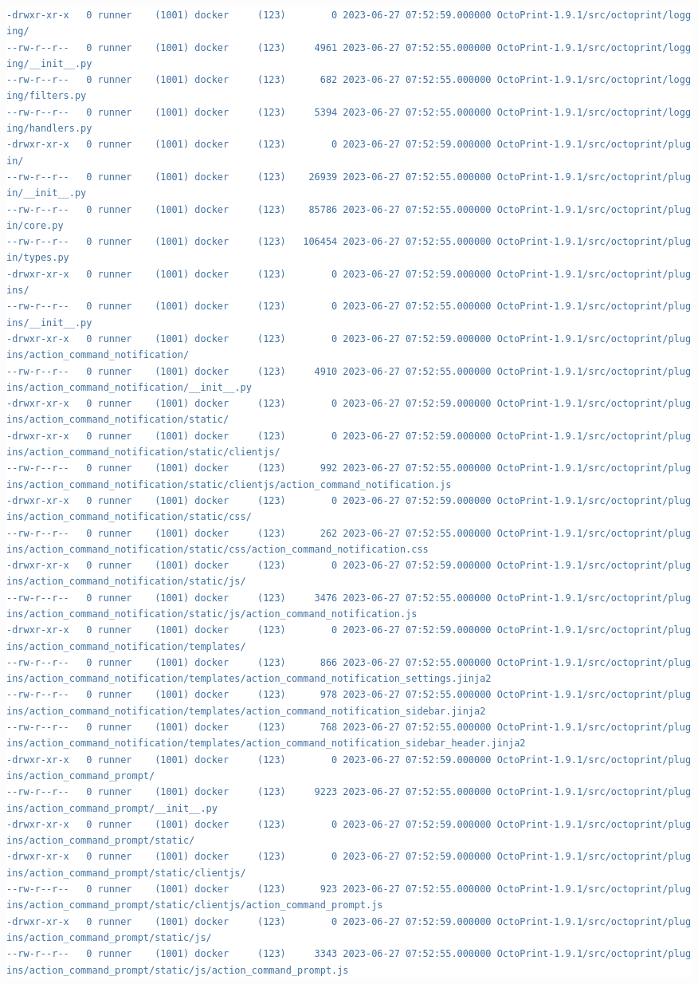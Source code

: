 ```diff
-drwxr-xr-x   0 runner    (1001) docker     (123)        0 2023-06-27 07:52:59.000000 OctoPrint-1.9.1/src/octoprint/logging/
--rw-r--r--   0 runner    (1001) docker     (123)     4961 2023-06-27 07:52:55.000000 OctoPrint-1.9.1/src/octoprint/logging/__init__.py
--rw-r--r--   0 runner    (1001) docker     (123)      682 2023-06-27 07:52:55.000000 OctoPrint-1.9.1/src/octoprint/logging/filters.py
--rw-r--r--   0 runner    (1001) docker     (123)     5394 2023-06-27 07:52:55.000000 OctoPrint-1.9.1/src/octoprint/logging/handlers.py
-drwxr-xr-x   0 runner    (1001) docker     (123)        0 2023-06-27 07:52:59.000000 OctoPrint-1.9.1/src/octoprint/plugin/
--rw-r--r--   0 runner    (1001) docker     (123)    26939 2023-06-27 07:52:55.000000 OctoPrint-1.9.1/src/octoprint/plugin/__init__.py
--rw-r--r--   0 runner    (1001) docker     (123)    85786 2023-06-27 07:52:55.000000 OctoPrint-1.9.1/src/octoprint/plugin/core.py
--rw-r--r--   0 runner    (1001) docker     (123)   106454 2023-06-27 07:52:55.000000 OctoPrint-1.9.1/src/octoprint/plugin/types.py
-drwxr-xr-x   0 runner    (1001) docker     (123)        0 2023-06-27 07:52:59.000000 OctoPrint-1.9.1/src/octoprint/plugins/
--rw-r--r--   0 runner    (1001) docker     (123)        0 2023-06-27 07:52:55.000000 OctoPrint-1.9.1/src/octoprint/plugins/__init__.py
-drwxr-xr-x   0 runner    (1001) docker     (123)        0 2023-06-27 07:52:59.000000 OctoPrint-1.9.1/src/octoprint/plugins/action_command_notification/
--rw-r--r--   0 runner    (1001) docker     (123)     4910 2023-06-27 07:52:55.000000 OctoPrint-1.9.1/src/octoprint/plugins/action_command_notification/__init__.py
-drwxr-xr-x   0 runner    (1001) docker     (123)        0 2023-06-27 07:52:59.000000 OctoPrint-1.9.1/src/octoprint/plugins/action_command_notification/static/
-drwxr-xr-x   0 runner    (1001) docker     (123)        0 2023-06-27 07:52:59.000000 OctoPrint-1.9.1/src/octoprint/plugins/action_command_notification/static/clientjs/
--rw-r--r--   0 runner    (1001) docker     (123)      992 2023-06-27 07:52:55.000000 OctoPrint-1.9.1/src/octoprint/plugins/action_command_notification/static/clientjs/action_command_notification.js
-drwxr-xr-x   0 runner    (1001) docker     (123)        0 2023-06-27 07:52:59.000000 OctoPrint-1.9.1/src/octoprint/plugins/action_command_notification/static/css/
--rw-r--r--   0 runner    (1001) docker     (123)      262 2023-06-27 07:52:55.000000 OctoPrint-1.9.1/src/octoprint/plugins/action_command_notification/static/css/action_command_notification.css
-drwxr-xr-x   0 runner    (1001) docker     (123)        0 2023-06-27 07:52:59.000000 OctoPrint-1.9.1/src/octoprint/plugins/action_command_notification/static/js/
--rw-r--r--   0 runner    (1001) docker     (123)     3476 2023-06-27 07:52:55.000000 OctoPrint-1.9.1/src/octoprint/plugins/action_command_notification/static/js/action_command_notification.js
-drwxr-xr-x   0 runner    (1001) docker     (123)        0 2023-06-27 07:52:59.000000 OctoPrint-1.9.1/src/octoprint/plugins/action_command_notification/templates/
--rw-r--r--   0 runner    (1001) docker     (123)      866 2023-06-27 07:52:55.000000 OctoPrint-1.9.1/src/octoprint/plugins/action_command_notification/templates/action_command_notification_settings.jinja2
--rw-r--r--   0 runner    (1001) docker     (123)      978 2023-06-27 07:52:55.000000 OctoPrint-1.9.1/src/octoprint/plugins/action_command_notification/templates/action_command_notification_sidebar.jinja2
--rw-r--r--   0 runner    (1001) docker     (123)      768 2023-06-27 07:52:55.000000 OctoPrint-1.9.1/src/octoprint/plugins/action_command_notification/templates/action_command_notification_sidebar_header.jinja2
-drwxr-xr-x   0 runner    (1001) docker     (123)        0 2023-06-27 07:52:59.000000 OctoPrint-1.9.1/src/octoprint/plugins/action_command_prompt/
--rw-r--r--   0 runner    (1001) docker     (123)     9223 2023-06-27 07:52:55.000000 OctoPrint-1.9.1/src/octoprint/plugins/action_command_prompt/__init__.py
-drwxr-xr-x   0 runner    (1001) docker     (123)        0 2023-06-27 07:52:59.000000 OctoPrint-1.9.1/src/octoprint/plugins/action_command_prompt/static/
-drwxr-xr-x   0 runner    (1001) docker     (123)        0 2023-06-27 07:52:59.000000 OctoPrint-1.9.1/src/octoprint/plugins/action_command_prompt/static/clientjs/
--rw-r--r--   0 runner    (1001) docker     (123)      923 2023-06-27 07:52:55.000000 OctoPrint-1.9.1/src/octoprint/plugins/action_command_prompt/static/clientjs/action_command_prompt.js
-drwxr-xr-x   0 runner    (1001) docker     (123)        0 2023-06-27 07:52:59.000000 OctoPrint-1.9.1/src/octoprint/plugins/action_command_prompt/static/js/
--rw-r--r--   0 runner    (1001) docker     (123)     3343 2023-06-27 07:52:55.000000 OctoPrint-1.9.1/src/octoprint/plugins/action_command_prompt/static/js/action_command_prompt.js
```